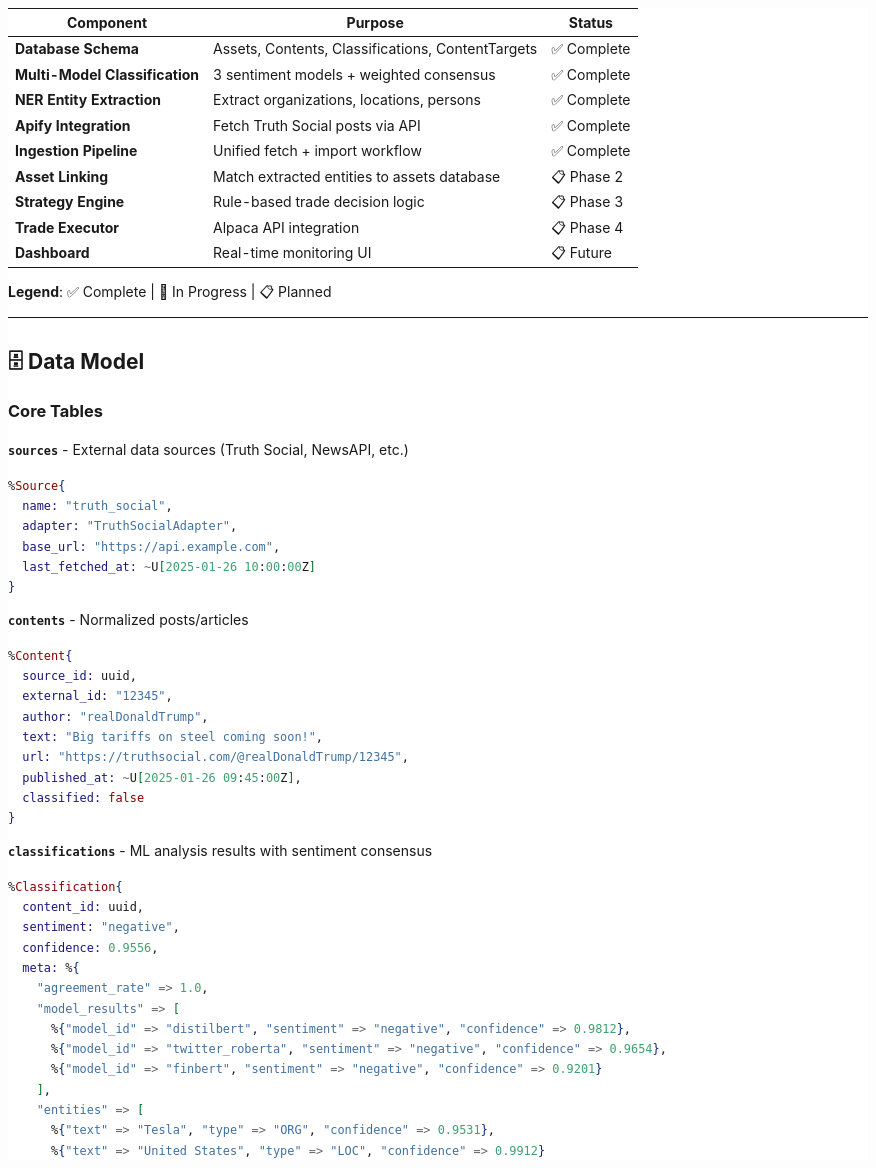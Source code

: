 | Component | Purpose | Status |
|-----------|---------|--------|
| **Database Schema** | Assets, Contents, Classifications, ContentTargets | ✅ Complete |
| **Multi-Model Classification** | 3 sentiment models + weighted consensus | ✅ Complete |
| **NER Entity Extraction** | Extract organizations, locations, persons | ✅ Complete |
| **Apify Integration** | Fetch Truth Social posts via API | ✅ Complete |
| **Ingestion Pipeline** | Unified fetch + import workflow | ✅ Complete |
| **Asset Linking** | Match extracted entities to assets database | 📋 Phase 2 |
| **Strategy Engine** | Rule-based trade decision logic | 📋 Phase 3 |
| **Trade Executor** | Alpaca API integration | 📋 Phase 4 |
| **Dashboard** | Real-time monitoring UI | 📋 Future |

**Legend**: ✅ Complete | 🚧 In Progress | 📋 Planned

---

## 🗄️ Data Model

### Core Tables

**`sources`** - External data sources (Truth Social, NewsAPI, etc.)
```elixir
%Source{
  name: "truth_social",
  adapter: "TruthSocialAdapter",
  base_url: "https://api.example.com",
  last_fetched_at: ~U[2025-01-26 10:00:00Z]
}
```

**`contents`** - Normalized posts/articles
```elixir
%Content{
  source_id: uuid,
  external_id: "12345",
  author: "realDonaldTrump",
  text: "Big tariffs on steel coming soon!",
  url: "https://truthsocial.com/@realDonaldTrump/12345",
  published_at: ~U[2025-01-26 09:45:00Z],
  classified: false
}
```

**`classifications`** - ML analysis results with sentiment consensus
```elixir
%Classification{
  content_id: uuid,
  sentiment: "negative",
  confidence: 0.9556,
  meta: %{
    "agreement_rate" => 1.0,
    "model_results" => [
      %{"model_id" => "distilbert", "sentiment" => "negative", "confidence" => 0.9812},
      %{"model_id" => "twitter_roberta", "sentiment" => "negative", "confidence" => 0.9654},
      %{"model_id" => "finbert", "sentiment" => "negative", "confidence" => 0.9201}
    ],
    "entities" => [
      %{"text" => "Tesla", "type" => "ORG", "confidence" => 0.9531},
      %{"text" => "United States", "type" => "LOC", "confidence" => 0.9912}
```